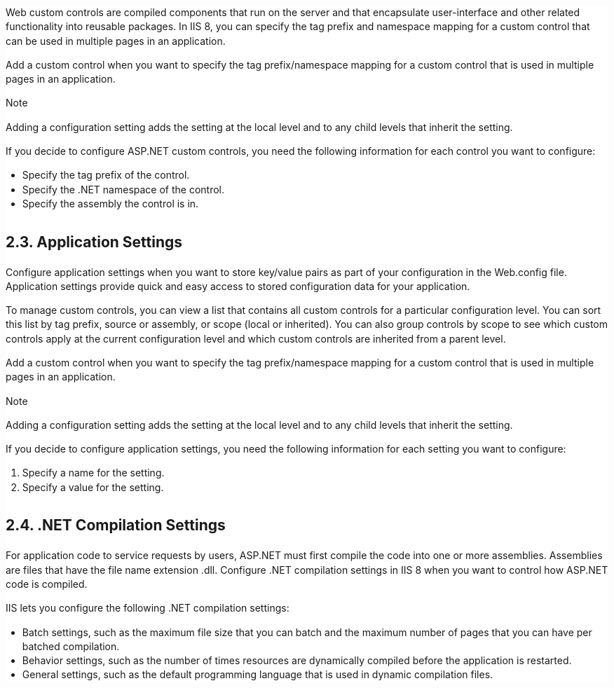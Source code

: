 Web custom controls are compiled components that run on the server and that encapsulate user-interface and other related functionality into reusable packages. In IIS 8, you can specify the tag prefix and namespace mapping for a custom control that can be used in multiple pages in an application.

Add a custom control when you want to specify the tag prefix/namespace mapping for a custom control that is used in multiple pages in an application.

> [!NOTE]
> Adding a configuration setting adds the setting at the local level and to any child levels that inherit the setting.

If you decide to configure ASP.NET custom controls, you need the following information for each control you want to configure:

- Specify the tag prefix of the control.
- Specify the .NET namespace of the control.
- Specify the assembly the control is in.

<a id="23"></a>
## 2.3. Application Settings

Configure application settings when you want to store key/value pairs as part of your configuration in the Web.config file. Application settings provide quick and easy access to stored configuration data for your application.

To manage custom controls, you can view a list that contains all custom controls for a particular configuration level. You can sort this list by tag prefix, source or assembly, or scope (local or inherited). You can also group controls by scope to see which custom controls apply at the current configuration level and which custom controls are inherited from a parent level.

Add a custom control when you want to specify the tag prefix/namespace mapping for a custom control that is used in multiple pages in an application.

> [!NOTE]
> Adding a configuration setting adds the setting at the local level and to any child levels that inherit the setting.

If you decide to configure application settings, you need the following information for each setting you want to configure:

1. Specify a name for the setting.
2. Specify a value for the setting.

<a id="24"></a>
## 2.4. .NET Compilation Settings

For application code to service requests by users, ASP.NET must first compile the code into one or more assemblies. Assemblies are files that have the file name extension .dll. Configure .NET compilation settings in IIS 8 when you want to control how ASP.NET code is compiled.

IIS lets you configure the following .NET compilation settings:

- Batch settings, such as the maximum file size that you can batch and the maximum number of pages that you can have per batched compilation.
- Behavior settings, such as the number of times resources are dynamically compiled before the application is restarted.
- General settings, such as the default programming language that is used in dynamic compilation files.
